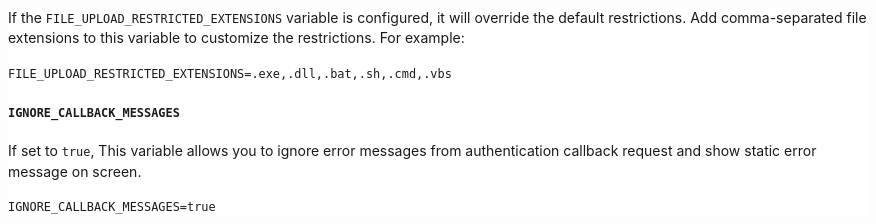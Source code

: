 If the `FILE_UPLOAD_RESTRICTED_EXTENSIONS` variable is configured, it will override the default restrictions. Add comma-separated file extensions to this variable to customize the restrictions. For example:  

```shell
FILE_UPLOAD_RESTRICTED_EXTENSIONS=.exe,.dll,.bat,.sh,.cmd,.vbs
```

#### `IGNORE_CALLBACK_MESSAGES`

If set to `true`, This variable allows you to ignore error messages from authentication callback request and show static error message on screen.

```shell
IGNORE_CALLBACK_MESSAGES=true
```



